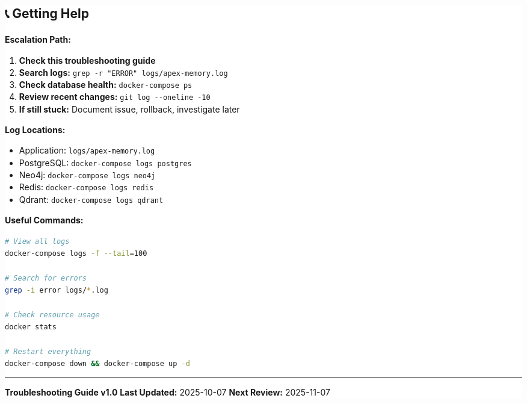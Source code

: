 
## 📞 Getting Help

**Escalation Path:**

1. **Check this troubleshooting guide**
2. **Search logs:** `grep -r "ERROR" logs/apex-memory.log`
3. **Check database health:** `docker-compose ps`
4. **Review recent changes:** `git log --oneline -10`
5. **If still stuck:** Document issue, rollback, investigate later

**Log Locations:**
- Application: `logs/apex-memory.log`
- PostgreSQL: `docker-compose logs postgres`
- Neo4j: `docker-compose logs neo4j`
- Redis: `docker-compose logs redis`
- Qdrant: `docker-compose logs qdrant`

**Useful Commands:**
```bash
# View all logs
docker-compose logs -f --tail=100

# Search for errors
grep -i error logs/*.log

# Check resource usage
docker stats

# Restart everything
docker-compose down && docker-compose up -d
```

---

**Troubleshooting Guide v1.0**
**Last Updated:** 2025-10-07
**Next Review:** 2025-11-07
